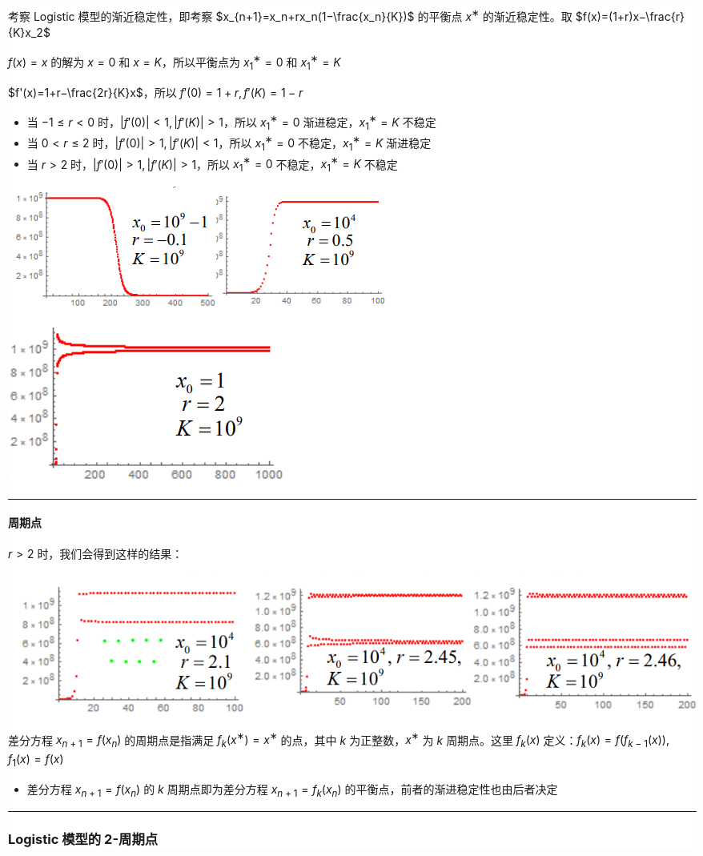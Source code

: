 考察 Logistic 模型的渐近稳定性，即考察 $x_{n+1}=x_n+rx_n(1−\frac{x_n}{K})$ 的平衡点 $x^∗$ 的渐近稳定性。取 $f(x)=(1+r)x−\frac{r}{K}x_2$

$f(x)=x$ 的解为 $x=0$ 和 $x=K$，所以平衡点为 $x_1^∗=0$ 和 $x_1^∗=K$

$f'(x)=1+r−\frac{2r}{K}x$，所以 $f'(0)=1+r,f'(K)=1−r$

- 当 $−1\leq r<0$ 时，$|f'(0)|<1,|f'(K)|>1$，所以 $x_1^∗=0$ 渐进稳定，$x_1^∗=K$ 不稳定
- 当 $0<r\leq 2$ 时，$|f'(0)|>1,|f'(K)|<1$，所以 $x_1^∗=0$ 不稳定，$x_1^∗=K$ 渐进稳定
- 当 $r>2$ 时，$|f'(0)|>1,|f'(K)|>1$，所以 $x_1^∗=0$ 不稳定，$x_1^∗=K$ 不稳定

![](../../../assets/Pasted%20image%2020241221200348.png)

![](../../../assets/Pasted%20image%2020241221200415.png)
***
#### 周期点

$r>2$ 时，我们会得到这样的结果：

![](../../../assets/Pasted%20image%2020241221200800.png)

差分方程 $x_{n+1}=f(x_n)$ 的周期点是指满足 $f_k(x^∗)=x^∗$ 的点，其中 $k$ 为正整数，$x^∗$ 为 $k$ 周期点。这里 $f_k(x)$ 定义：$f_k(x)=f(f_{k−1}(x)),f_1(x)=f(x)$

- 差分方程 $x_{n+1}=f(x_n)$ 的 $k$ 周期点即为差分方程 $x_{n+1}=f_k(x_n)$ 的平衡点，前者的渐进稳定性也由后者决定
***
### Logistic 模型的 2-周期点
